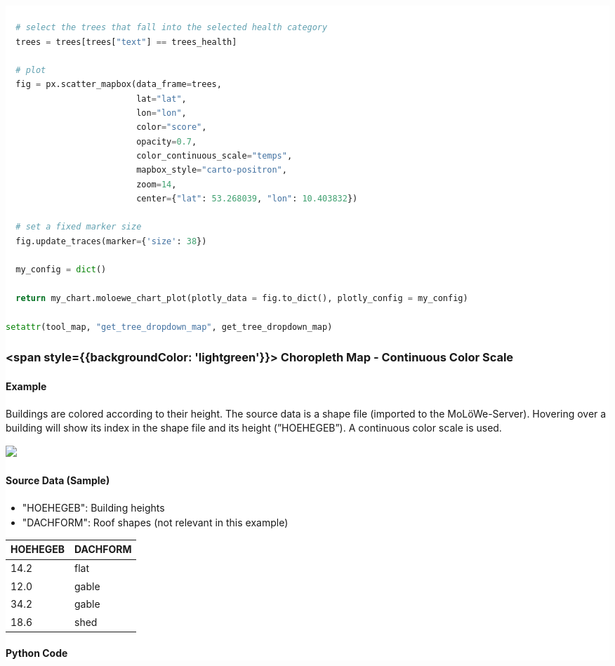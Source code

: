 ```python
  
  # select the trees that fall into the selected health category
  trees = trees[trees["text"] == trees_health]
  
  # plot
  fig = px.scatter_mapbox(data_frame=trees,
                          lat="lat",
                          lon="lon",
                          color="score",
                          opacity=0.7,
                          color_continuous_scale="temps",
                          mapbox_style="carto-positron",
                          zoom=14,
                          center={"lat": 53.268039, "lon": 10.403832})
  
  # set a fixed marker size
  fig.update_traces(marker={'size': 38})

  my_config = dict()

  return my_chart.moloewe_chart_plot(plotly_data = fig.to_dict(), plotly_config = my_config)
        
setattr(tool_map, "get_tree_dropdown_map", get_tree_dropdown_map)
```
### <span style={{backgroundColor: 'lightgreen'}}> Choropleth Map - Continuous Color Scale </span>

#### <Highlight color="grey">Example</Highlight>

Buildings are colored according to their height. The source data is a shape file (imported to the MoLöWe-Server). Hovering over a building will show its index in the shape file and its height (”HOEHEGEB”). A continuous color scale is used.

![](/img/mapbox_choro_cotinuous_gif.gif)

#### <Highlight color="grey">Source Data (Sample)</Highlight>

- "HOEHEGEB": Building heights
- "DACHFORM": Roof shapes (not relevant in this example)

| HOEHEGEB | DACHFORM |
| --- | --- |
| 14.2 | flat |
| 12.0 | gable |
| 34.2 | gable |
| 18.6 | shed |

#### <Highlight color="grey">Python Code</Highlight>

